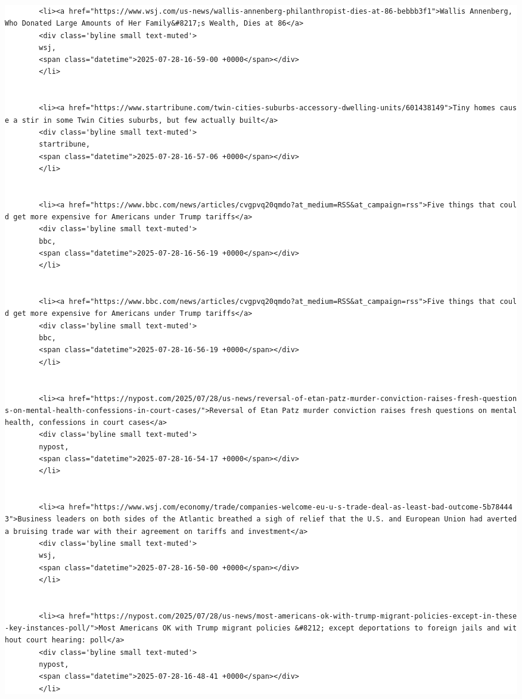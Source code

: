 
            <li><a href="https://www.wsj.com/us-news/wallis-annenberg-philanthropist-dies-at-86-bebbb3f1">Wallis Annenberg, Who Donated Large Amounts of Her Family&#8217;s Wealth, Dies at 86</a>
            <div class='byline small text-muted'>
            wsj, 
            <span class="datetime">2025-07-28-16-59-00 +0000</span></div>
            </li>
        

            <li><a href="https://www.startribune.com/twin-cities-suburbs-accessory-dwelling-units/601438149">Tiny homes cause a stir in some Twin Cities suburbs, but few actually built</a>
            <div class='byline small text-muted'>
            startribune, 
            <span class="datetime">2025-07-28-16-57-06 +0000</span></div>
            </li>
        

            <li><a href="https://www.bbc.com/news/articles/cvgpvq20qmdo?at_medium=RSS&at_campaign=rss">Five things that could get more expensive for Americans under Trump tariffs</a>
            <div class='byline small text-muted'>
            bbc, 
            <span class="datetime">2025-07-28-16-56-19 +0000</span></div>
            </li>
        

            <li><a href="https://www.bbc.com/news/articles/cvgpvq20qmdo?at_medium=RSS&at_campaign=rss">Five things that could get more expensive for Americans under Trump tariffs</a>
            <div class='byline small text-muted'>
            bbc, 
            <span class="datetime">2025-07-28-16-56-19 +0000</span></div>
            </li>
        

            <li><a href="https://nypost.com/2025/07/28/us-news/reversal-of-etan-patz-murder-conviction-raises-fresh-questions-on-mental-health-confessions-in-court-cases/">Reversal of Etan Patz murder conviction raises fresh questions on mental health, confessions in court cases</a>
            <div class='byline small text-muted'>
            nypost, 
            <span class="datetime">2025-07-28-16-54-17 +0000</span></div>
            </li>
        

            <li><a href="https://www.wsj.com/economy/trade/companies-welcome-eu-u-s-trade-deal-as-least-bad-outcome-5b784443">Business leaders on both sides of the Atlantic breathed a sigh of relief that the U.S. and European Union had averted a bruising trade war with their agreement on tariffs and investment</a>
            <div class='byline small text-muted'>
            wsj, 
            <span class="datetime">2025-07-28-16-50-00 +0000</span></div>
            </li>
        

            <li><a href="https://nypost.com/2025/07/28/us-news/most-americans-ok-with-trump-migrant-policies-except-in-these-key-instances-poll/">Most Americans OK with Trump migrant policies &#8212; except deportations to foreign jails and without court hearing: poll</a>
            <div class='byline small text-muted'>
            nypost, 
            <span class="datetime">2025-07-28-16-48-41 +0000</span></div>
            </li>
        